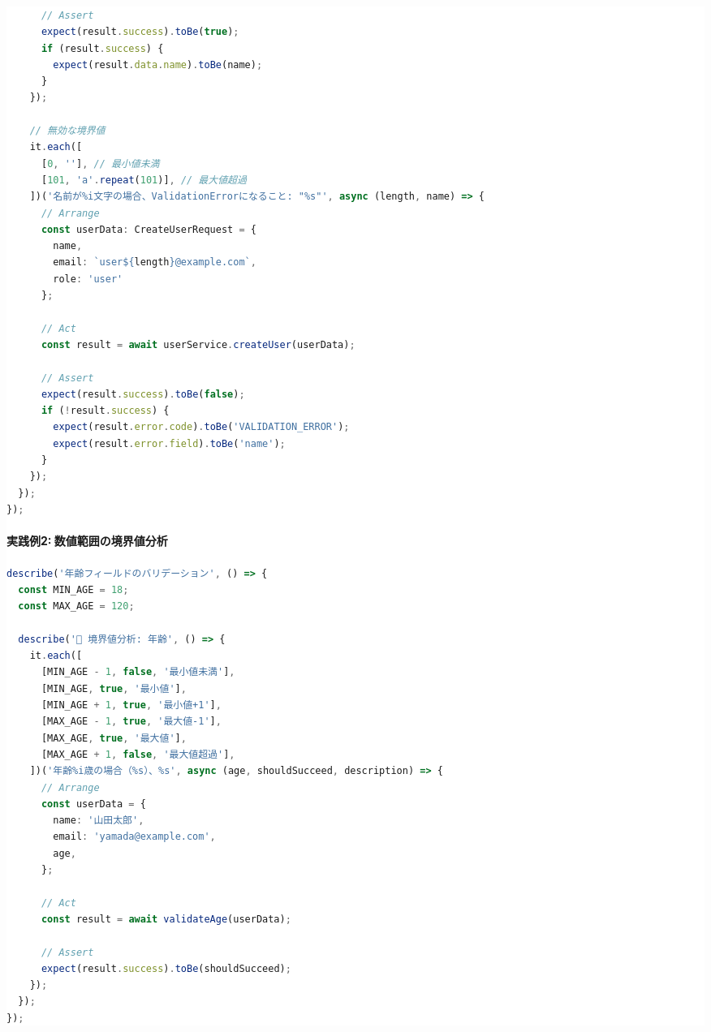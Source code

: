 ```typescript
      // Assert
      expect(result.success).toBe(true);
      if (result.success) {
        expect(result.data.name).toBe(name);
      }
    });

    // 無効な境界値
    it.each([
      [0, ''], // 最小値未満
      [101, 'a'.repeat(101)], // 最大値超過
    ])('名前が%i文字の場合、ValidationErrorになること: "%s"', async (length, name) => {
      // Arrange
      const userData: CreateUserRequest = {
        name,
        email: `user${length}@example.com`,
        role: 'user'
      };

      // Act
      const result = await userService.createUser(userData);

      // Assert
      expect(result.success).toBe(false);
      if (!result.success) {
        expect(result.error.code).toBe('VALIDATION_ERROR');
        expect(result.error.field).toBe('name');
      }
    });
  });
});
```

#### 実践例2: 数値範囲の境界値分析

```typescript
describe('年齢フィールドのバリデーション', () => {
  const MIN_AGE = 18;
  const MAX_AGE = 120;

  describe('🔬 境界値分析: 年齢', () => {
    it.each([
      [MIN_AGE - 1, false, '最小値未満'],
      [MIN_AGE, true, '最小値'],
      [MIN_AGE + 1, true, '最小値+1'],
      [MAX_AGE - 1, true, '最大値-1'],
      [MAX_AGE, true, '最大値'],
      [MAX_AGE + 1, false, '最大値超過'],
    ])('年齢%i歳の場合（%s）、%s', async (age, shouldSucceed, description) => {
      // Arrange
      const userData = {
        name: '山田太郎',
        email: 'yamada@example.com',
        age,
      };

      // Act
      const result = await validateAge(userData);

      // Assert
      expect(result.success).toBe(shouldSucceed);
    });
  });
});
```
